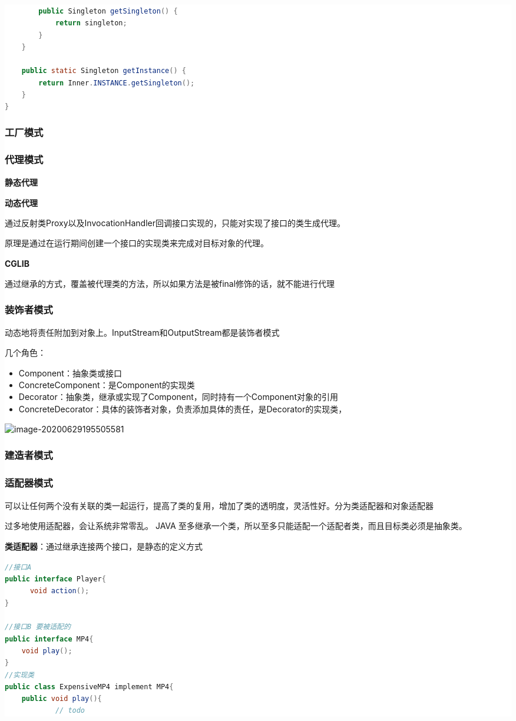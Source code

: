    ```java
           public Singleton getSingleton() {
               return singleton;
           }
       }
   
       public static Singleton getInstance() {
           return Inner.INSTANCE.getSingleton();
       }
   }
   ```

### 工厂模式



### 代理模式

**静态代理**

**动态代理**

通过反射类Proxy以及InvocationHandler回调接口实现的，只能对实现了接口的类生成代理。

原理是通过在运行期间创建一个接口的实现类来完成对目标对象的代理。

**CGLIB**

通过继承的方式，覆盖被代理类的方法，所以如果方法是被final修饰的话，就不能进行代理



### 装饰者模式

动态地将责任附加到对象上。InputStream和OutputStream都是装饰者模式

几个角色：

- Component：抽象类或接口
- ConcreteComponent：是Component的实现类
- Decorator：抽象类，继承或实现了Component，同时持有一个Component对象的引用
- ConcreteDecorator：具体的装饰者对象，负责添加具体的责任，是Decorator的实现类，

![image-20200629195505581](https://tva1.sinaimg.cn/large/008i3skNly1gptskvdczrj311n0lzgql.jpg)

### 建造者模式



### 适配器模式

可以让任何两个没有关联的类一起运行，提高了类的复用，增加了类的透明度，灵活性好。分为类适配器和对象适配器

过多地使用适配器，会让系统非常零乱。 JAVA 至多继承一个类，所以至多只能适配一个适配者类，而且目标类必须是抽象类。

**类适配器**：通过继承连接两个接口，是静态的定义方式

```java
//接口A
public interface Player{
      void action();
}

//接口B 要被适配的
public interface MP4{
    void play();
}
//实现类
public class ExpensiveMP4 implement MP4{
    public void play(){
            // todo
```